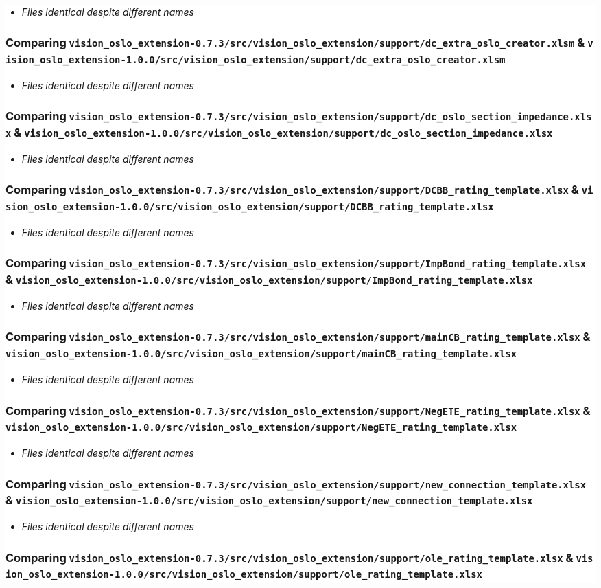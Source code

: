  * *Files identical despite different names*

### Comparing `vision_oslo_extension-0.7.3/src/vision_oslo_extension/support/dc_extra_oslo_creator.xlsm` & `vision_oslo_extension-1.0.0/src/vision_oslo_extension/support/dc_extra_oslo_creator.xlsm`

 * *Files identical despite different names*

### Comparing `vision_oslo_extension-0.7.3/src/vision_oslo_extension/support/dc_oslo_section_impedance.xlsx` & `vision_oslo_extension-1.0.0/src/vision_oslo_extension/support/dc_oslo_section_impedance.xlsx`

 * *Files identical despite different names*

### Comparing `vision_oslo_extension-0.7.3/src/vision_oslo_extension/support/DCBB_rating_template.xlsx` & `vision_oslo_extension-1.0.0/src/vision_oslo_extension/support/DCBB_rating_template.xlsx`

 * *Files identical despite different names*

### Comparing `vision_oslo_extension-0.7.3/src/vision_oslo_extension/support/ImpBond_rating_template.xlsx` & `vision_oslo_extension-1.0.0/src/vision_oslo_extension/support/ImpBond_rating_template.xlsx`

 * *Files identical despite different names*

### Comparing `vision_oslo_extension-0.7.3/src/vision_oslo_extension/support/mainCB_rating_template.xlsx` & `vision_oslo_extension-1.0.0/src/vision_oslo_extension/support/mainCB_rating_template.xlsx`

 * *Files identical despite different names*

### Comparing `vision_oslo_extension-0.7.3/src/vision_oslo_extension/support/NegETE_rating_template.xlsx` & `vision_oslo_extension-1.0.0/src/vision_oslo_extension/support/NegETE_rating_template.xlsx`

 * *Files identical despite different names*

### Comparing `vision_oslo_extension-0.7.3/src/vision_oslo_extension/support/new_connection_template.xlsx` & `vision_oslo_extension-1.0.0/src/vision_oslo_extension/support/new_connection_template.xlsx`

 * *Files identical despite different names*

### Comparing `vision_oslo_extension-0.7.3/src/vision_oslo_extension/support/ole_rating_template.xlsx` & `vision_oslo_extension-1.0.0/src/vision_oslo_extension/support/ole_rating_template.xlsx`

